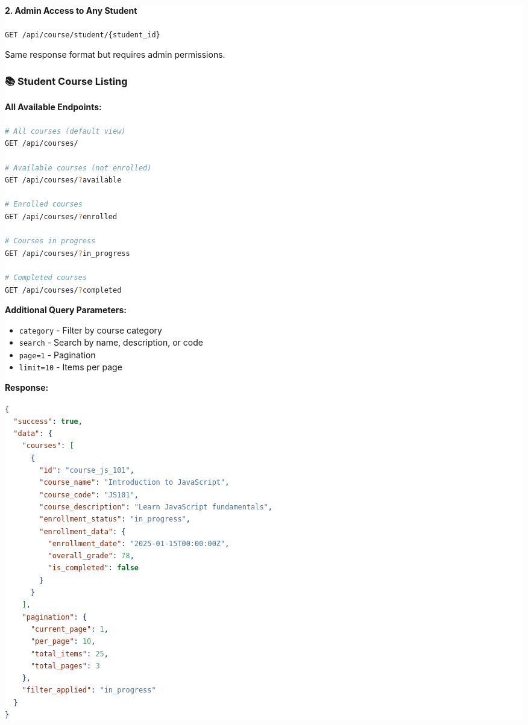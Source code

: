 #### **2. Admin Access to Any Student**
```bash
GET /api/course/student/{student_id}
```
Same response format but requires admin permissions.

### **📚 Student Course Listing**

#### **All Available Endpoints:**
```bash
# All courses (default view)
GET /api/courses/

# Available courses (not enrolled)
GET /api/courses/?available

# Enrolled courses
GET /api/courses/?enrolled  

# Courses in progress
GET /api/courses/?in_progress

# Completed courses
GET /api/courses/?completed
```

**Additional Query Parameters:**
- `category` - Filter by course category
- `search` - Search by name, description, or code
- `page=1` - Pagination
- `limit=10` - Items per page

**Response:**
```json
{
  "success": true,
  "data": {
    "courses": [
      {
        "id": "course_js_101",
        "course_name": "Introduction to JavaScript", 
        "course_code": "JS101",
        "course_description": "Learn JavaScript fundamentals",
        "enrollment_status": "in_progress",
        "enrollment_data": {
          "enrollment_date": "2025-01-15T00:00:00Z",
          "overall_grade": 78,
          "is_completed": false
        }
      }
    ],
    "pagination": {
      "current_page": 1,
      "per_page": 10,
      "total_items": 25,
      "total_pages": 3
    },
    "filter_applied": "in_progress"
  }
}
```
